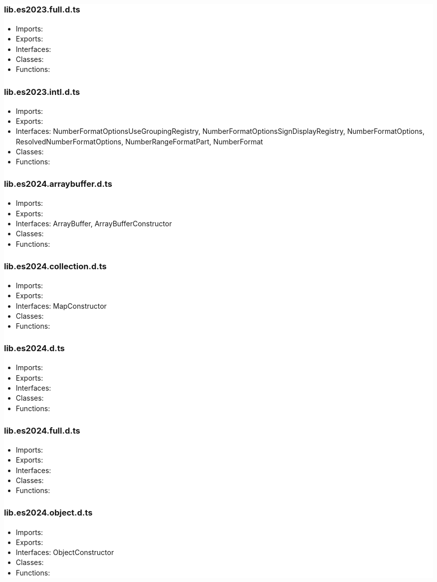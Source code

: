### lib.es2023.full.d.ts
- Imports: 
- Exports: 
- Interfaces: 
- Classes: 
- Functions: 

### lib.es2023.intl.d.ts
- Imports: 
- Exports: 
- Interfaces: NumberFormatOptionsUseGroupingRegistry, NumberFormatOptionsSignDisplayRegistry, NumberFormatOptions, ResolvedNumberFormatOptions, NumberRangeFormatPart, NumberFormat
- Classes: 
- Functions: 

### lib.es2024.arraybuffer.d.ts
- Imports: 
- Exports: 
- Interfaces: ArrayBuffer, ArrayBufferConstructor
- Classes: 
- Functions: 

### lib.es2024.collection.d.ts
- Imports: 
- Exports: 
- Interfaces: MapConstructor
- Classes: 
- Functions: 

### lib.es2024.d.ts
- Imports: 
- Exports: 
- Interfaces: 
- Classes: 
- Functions: 

### lib.es2024.full.d.ts
- Imports: 
- Exports: 
- Interfaces: 
- Classes: 
- Functions: 

### lib.es2024.object.d.ts
- Imports: 
- Exports: 
- Interfaces: ObjectConstructor
- Classes: 
- Functions: 
